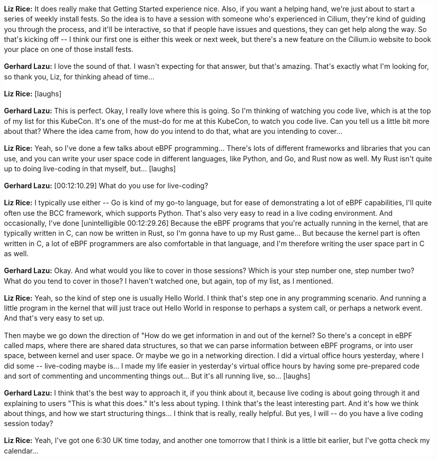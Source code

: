 **Liz Rice:** It does really make that Getting Started experience nice. Also, if you want a helping hand, we're just about to start a series of weekly install fests. So the idea is to have a session with someone who's experienced in Cilium, they're kind of guiding you through the process, and it'll be interactive, so that if people have issues and questions, they can get help along the way. So that's kicking off -- I think our first one is either this week or next week, but there's a new feature on the Cilium.io website to book your place on one of those install fests.

**Gerhard Lazu:** I love the sound of that. I wasn't expecting for that answer, but that's amazing. That's exactly what I'm looking for, so thank you, Liz, for thinking ahead of time...

**Liz Rice:** \[laughs\]

**Gerhard Lazu:** This is perfect. Okay, I really love where this is going. So I'm thinking of watching you code live, which is at the top of my list for this KubeCon. It's one of the must-do for me at this KubeCon, to watch you code live. Can you tell us a little bit more about that? Where the idea came from, how do you intend to do that, what are you intending to cover...

**Liz Rice:** Yeah, so I've done a few talks about eBPF programming... There's lots of different frameworks and libraries that you can use, and you can write your user space code in different languages, like Python, and Go, and Rust now as well. My Rust isn't quite up to doing live-coding in that myself, but... \[laughs\]

**Gerhard Lazu:** \[00:12:10.29\] What do you use for live-coding?

**Liz Rice:** I typically use either -- Go is kind of my go-to language, but for ease of demonstrating a lot of eBPF capabilities, I'll quite often use the BCC framework, which supports Python. That's also very easy to read in a live coding environment. And occasionally, I've done \[unintelligible 00:12:29.26\] Because the eBPF programs that you're actually running in the kernel, that are typically written in C, can now be written in Rust, so I'm gonna have to up my Rust game... But because the kernel part is often written in C, a lot of eBPF programmers are also comfortable in that language, and I'm therefore writing the user space part in C as well.

**Gerhard Lazu:** Okay. And what would you like to cover in those sessions? Which is your step number one, step number two? What do you tend to cover in those? I haven't watched one, but again, top of my list, as I mentioned.

**Liz Rice:** Yeah, so the kind of step one is usually Hello World. I think that's step one in any programming scenario. And running a little program in the kernel that will just trace out Hello World in response to perhaps a system call, or perhaps a network event. And that's very easy to set up.

Then maybe we go down the direction of "How do we get information in and out of the kernel? So there's a concept in eBPF called maps, where there are shared data structures, so that we can parse information between eBPF programs, or into user space, between kernel and user space. Or maybe we go in a networking direction. I did a virtual office hours yesterday, where I did some -- live-coding maybe is... I made my life easier in yesterday's virtual office hours by having some pre-prepared code and sort of commenting and uncommenting things out... But it's all running live, so... \[laughs\]

**Gerhard Lazu:** I think that's the best way to approach it, if you think about it, because live coding is about going through it and explaining to users "This is what this does." It's less about typing. I think that's the least interesting part. And it's how we think about things, and how we start structuring things... I think that is really, really helpful. But yes, I will -- do you have a live coding session today?

**Liz Rice:** Yeah, I've got one 6:30 UK time today, and another one tomorrow that I think is a little bit earlier, but I've gotta check my calendar...
